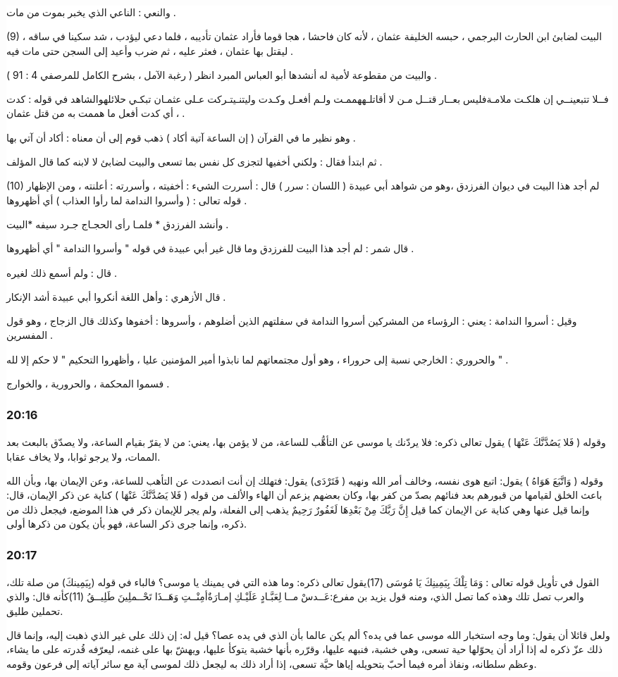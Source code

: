 والنعي : الناعي الذي يخبر بموت من مات .

(9) البيت لضابئ ابن الحارث البرجمي ، حبسه الخليفة عثمان ، لأنه كان فاحشا ، هجا قوما فأراد عثمان تأديبه ، فلما دعي ليؤدب ، شد سكينا في ساقه ، ليقتل بها عثمان ، فعثر عليه ، ثم ضرب وأعيد إلى السجن حتى مات فيه .

والبيت من مقطوعة لأمية له أنشدها أبو العباس المبرد انظر ( رغبة الآمل ، بشرح الكامل للمرصفي 4 : 91 ) .

فــلا تتبعينــي إن هلكـت ملامـةفليس بعــار قتــل مـن لا أقاتلـههممـت ولـم أفعـل وكـدت وليتنـيتـركت عـلى عثمـان تبكـي حلائلهوالشاهد في قوله : كدت ، أي كدت أفعل ما هممت به من قتل عثمان .

وهو نظير ما في القرآن ( إن الساعة آتية أكاد ) ذهب قوم إلى أن معناه : أكاد أن آتي بها .

ثم ابتدأ فقال : ولكني أخفيها لتجزى كل نفس بما تسعى والبيت لضابئ لا لابنه كما قال المؤلف .

(10) لم أجد هذا البيت في ديوان الفرزدق ،وهو من شواهد أبي عبيدة ( اللسان : سرر ) قال : أسررت الشيء : أخفيته ، وأسررته : أعلنته ، ومن الإظهار قوله تعالى : ( وأسروا الندامة لما رأوا العذاب ) أي أظهروها .

وأنشد الفرزدق \* فلمـا رأى الحجـاج جـرد سيفه \*البيت .

قال شمر : لم أجد هذا البيت للفرزدق وما قال غير أبي عبيدة في قوله " وأسروا الندامة " أي أظهروها .

قال : ولم أسمع ذلك لغيره .

قال الأزهري : وأهل اللغة أنكروا أبي عبيدة أشد الإنكار .

وقيل : أسروا الندامة : يعني : الرؤساء من المشركين أسروا الندامة في سفلتهم الذين أضلوهم ، وأسروها : أخفوها وكذلك قال الزجاج ، وهو قول المفسرين .

والحروري : الخارجي نسبة إلى حروراء ، وهو أول مجتمعاتهم لما نابذوا أمير المؤمنين عليا ، وأظهروا التحكيم " لا حكم إلا لله " .

فسموا المحكمة ، والحرورية ، والخوارج .

### 20:16
وقوله ( فَلا يَصُدَّنَّكَ عَنْهَا ) يقول تعالى ذكره: فلا يردّنك يا موسى عن التأهُّب للساعة، من لا يؤمن بها، يعني: من لا يقرّ بقيام الساعة، ولا يصدّق بالبعث بعد الممات، ولا يرجو ثوابا، ولا يخاف عقابا.

وقوله ( وَاتَّبَعَ هَوَاهُ ) يقول: اتبع هوى نفسه، وخالف أمر الله ونهيه ( فَتَرْدَى) يقول: فتهلك إن أنت انصددت عن التأهب للساعة، وعن الإيمان بها، وبأن الله باعث الخلق لقيامها من قبورهم بعد فنائهم بصدّ من كفر بها، وكان بعضهم يزعم أن الهاء والألف من قوله ( فَلا يَصُدَّنَّكَ عَنْهَا ) كناية عن ذكر الإيمان، قال: وإنما قيل عنها وهي كناية عن الإيمان كما قيل إِنَّ رَبَّكَ مِنْ بَعْدِهَا لَغَفُورٌ رَحِيمٌ يذهب إلى الفعلة، ولم يجر للإيمان ذكر في هذا الموضع، فيجعل ذلك من ذكره، وإنما جرى ذكر الساعة، فهو بأن يكون من ذكرها أولى.

### 20:17
القول في تأويل قوله تعالى : وَمَا تِلْكَ بِيَمِينِكَ يَا مُوسَى (17)يقول تعالى ذكره: وما هذه التي في يمينك يا موسى؟ فالباء في قوله (بِيَمِينكَ) من صلة تلك، والعرب تصل تلك وهذه كما تصل الذي، ومنه قول يزيد بن مفرع:عَــدسْ مــا لِعَبَّـادٍ عَلَيْـكِ إمـارَةٌأمِنْــتِ وَهَــذَا تَحْــملِينَ طَلِيــقُ (11)كأنه قال: والذي تحملين طليق.

ولعل قائلا أن يقول: وما وجه استخبار الله موسى عما في يده؟ ألم يكن عالما بأن الذي في يده عصا؟ قيل له: إن ذلك على غير الذي ذهبت إليه، وإنما قال ذلك عزّ ذكره له إذا أراد أن يحوّلها حية تسعى، وهي خشبة، فنبهه عليها، وقرّره بأنها خشبة يتوكأ عليها، ويهشّ بها على غنمه، ليعرّفه قُدرته على ما يشاء، وعظم سلطانه، ونفاذ أمره فيما أحبّ بتحويله إياها حيَّة تسعى، إذا أراد ذلك به ليجعل ذلك لموسى آية مع سائر آياته إلى فرعون وقومه.
